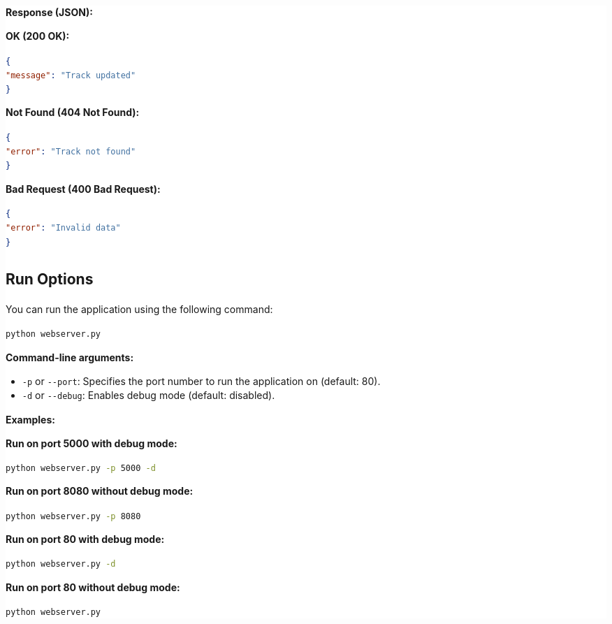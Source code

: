 **Response (JSON):**

**OK (200 OK):**

```json
{
"message": "Track updated"
}
```

**Not Found (404 Not Found):**

```json
{
"error": "Track not found"
}
```

**Bad Request (400 Bad Request):**

```json
{
"error": "Invalid data"
}
```

## Run Options

You can run the application using the following command:

```bash
python webserver.py
```

**Command-line arguments:**

- `-p` or `--port`: Specifies the port number to run the application on (default: 80).
- `-d` or `--debug`: Enables debug mode (default: disabled).

**Examples:**

**Run on port 5000 with debug mode:**

```bash
python webserver.py -p 5000 -d
```

**Run on port 8080 without debug mode:**

```bash
python webserver.py -p 8080
```

**Run on port 80 with debug mode:**

```bash
python webserver.py -d
```

**Run on port 80 without debug mode:**

```bash
python webserver.py
```
